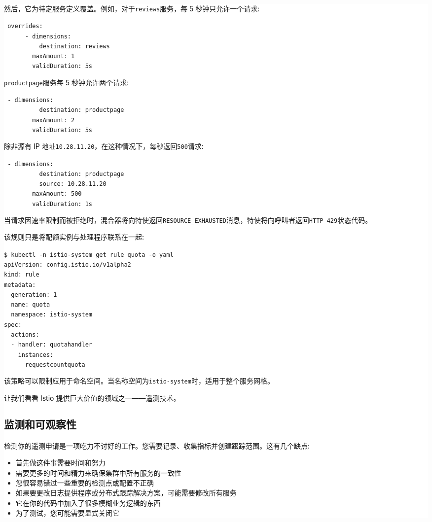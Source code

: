 然后，它为特定服务定义覆盖。例如，对于`reviews`服务，每 5 秒钟只允许一个请求:

```
 overrides:
      - dimensions:
          destination: reviews
        maxAmount: 1
        validDuration: 5s 
```

`productpage`服务每 5 秒钟允许两个请求:

```
 - dimensions:
          destination: productpage
        maxAmount: 2
        validDuration: 5s 
```

除非源有 IP 地址`10.28.11.20`，在这种情况下，每秒返回`500`请求:

```
 - dimensions:
          destination: productpage
          source: 10.28.11.20
        maxAmount: 500
        validDuration: 1s 
```

当请求因速率限制而被拒绝时，混合器将向特使返回`RESOURCE_EXHAUSTED`消息，特使将向呼叫者返回`HTTP 429`状态代码。

该规则只是将配额实例与处理程序联系在一起:

```
$ kubectl -n istio-system get rule quota -o yaml
apiVersion: config.istio.io/v1alpha2
kind: rule
metadata:
  generation: 1
  name: quota
  namespace: istio-system
spec:
  actions:
  - handler: quotahandler
    instances:
    - requestcountquota 
```

该策略可以限制应用于命名空间。当名称空间为`istio-system`时，适用于整个服务网格。

让我们看看 Istio 提供巨大价值的领域之一——遥测技术。

## 监测和可观察性

检测你的遥测申请是一项吃力不讨好的工作。您需要记录、收集指标并创建跟踪范围。这有几个缺点:

*   首先做这件事需要时间和努力
*   需要更多的时间和精力来确保集群中所有服务的一致性
*   您很容易错过一些重要的检测点或配置不正确
*   如果要更改日志提供程序或分布式跟踪解决方案，可能需要修改所有服务
*   它在你的代码中加入了很多模糊业务逻辑的东西
*   为了测试，您可能需要显式关闭它
